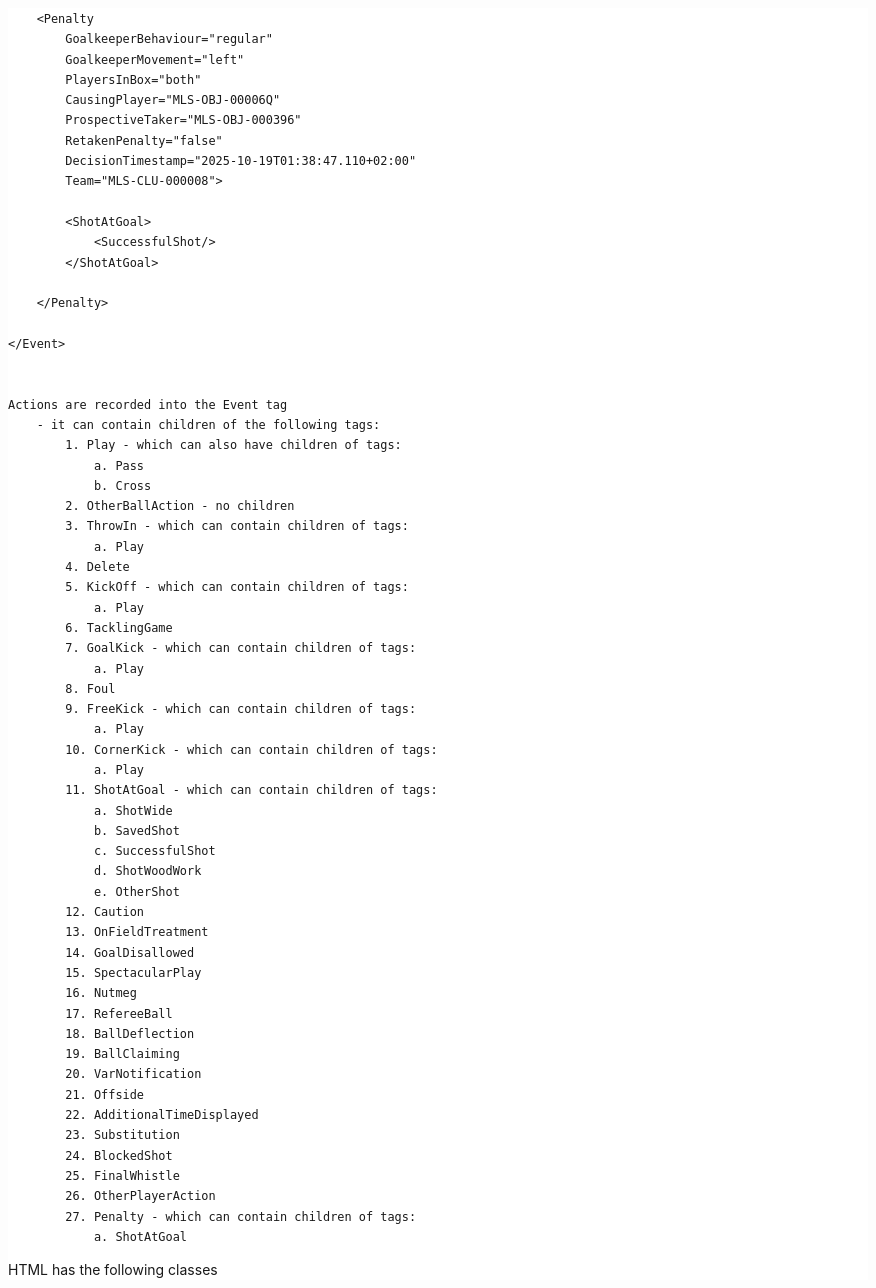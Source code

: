         <Penalty 
            GoalkeeperBehaviour="regular" 
            GoalkeeperMovement="left" 
            PlayersInBox="both" 
            CausingPlayer="MLS-OBJ-00006Q" 
            ProspectiveTaker="MLS-OBJ-000396" 
            RetakenPenalty="false" 
            DecisionTimestamp="2025-10-19T01:38:47.110+02:00" 
            Team="MLS-CLU-000008">

            <ShotAtGoal>
                <SuccessfulShot/>
            </ShotAtGoal>

        </Penalty>
            
    </Event>


    Actions are recorded into the Event tag
        - it can contain children of the following tags:
            1. Play - which can also have children of tags:
                a. Pass
                b. Cross
            2. OtherBallAction - no children
            3. ThrowIn - which can contain children of tags:
                a. Play
            4. Delete
            5. KickOff - which can contain children of tags:
                a. Play
            6. TacklingGame
            7. GoalKick - which can contain children of tags:
                a. Play
            8. Foul
            9. FreeKick - which can contain children of tags:
                a. Play
            10. CornerKick - which can contain children of tags:
                a. Play
            11. ShotAtGoal - which can contain children of tags:
                a. ShotWide
                b. SavedShot
                c. SuccessfulShot
                d. ShotWoodWork
                e. OtherShot
            12. Caution
            13. OnFieldTreatment
            14. GoalDisallowed
            15. SpectacularPlay
            16. Nutmeg
            17. RefereeBall
            18. BallDeflection
            19. BallClaiming
            20. VarNotification
            21. Offside
            22. AdditionalTimeDisplayed
            23. Substitution
            24. BlockedShot
            25. FinalWhistle
            26. OtherPlayerAction
            27. Penalty - which can contain children of tags:
                a. ShotAtGoal

HTML has the following classes